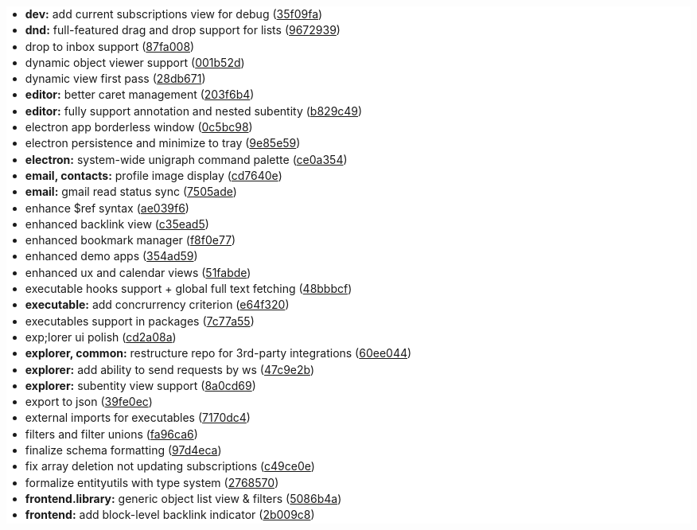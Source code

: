 * **dev:** add current subscriptions view for debug ([35f09fa](https://github.com/TheExGenesis/unigraph-dev/commit/35f09fa1eb2ab8a1272266198b47168180d5a287))
* **dnd:** full-featured drag and drop support for lists ([9672939](https://github.com/TheExGenesis/unigraph-dev/commit/96729397fd485eac1f9a7d5e86c26e6f15538e79))
* drop to inbox support ([87fa008](https://github.com/TheExGenesis/unigraph-dev/commit/87fa008d04db04425bde16c0be89a22ddf55fe29))
* dynamic object viewer support ([001b52d](https://github.com/TheExGenesis/unigraph-dev/commit/001b52d407aeb32fb0ce11296cbbc96842ad1974))
* dynamic view first pass ([28db671](https://github.com/TheExGenesis/unigraph-dev/commit/28db671c1f0dd764aafa19bfaf50fe6a6a2bcff4))
* **editor:** better caret management ([203f6b4](https://github.com/TheExGenesis/unigraph-dev/commit/203f6b46627dfe5941e33f4eb8be6fc10928bdc4))
* **editor:** fully support annotation and nested subentity ([b829c49](https://github.com/TheExGenesis/unigraph-dev/commit/b829c494ab371fe71036d0cc842b20f44bcdf8c7))
* electron app borderless window ([0c5bc98](https://github.com/TheExGenesis/unigraph-dev/commit/0c5bc9870d59501db116b5c7c99f56d4cf256c62))
* electron persistence and minimize to tray ([9e85e59](https://github.com/TheExGenesis/unigraph-dev/commit/9e85e59c2e493c9b2e50b576cf4b32e49939ca5d))
* **electron:** system-wide unigraph command palette ([ce0a354](https://github.com/TheExGenesis/unigraph-dev/commit/ce0a354788976e0ff6360ddfefbec3c34059f326))
* **email, contacts:** profile image display ([cd7640e](https://github.com/TheExGenesis/unigraph-dev/commit/cd7640e56f497f9622e98c4547c3c0c4b25cdfb3))
* **email:** gmail read status sync ([7505ade](https://github.com/TheExGenesis/unigraph-dev/commit/7505adee3a68d99d39d8b4715fe89241dcacf7a9))
* enhance $ref syntax ([ae039f6](https://github.com/TheExGenesis/unigraph-dev/commit/ae039f6768077506b6494f9994ba6801a1179021))
* enhanced backlink view ([c35ead5](https://github.com/TheExGenesis/unigraph-dev/commit/c35ead5adef325f601c07d1d6c903e53ebe06929))
* enhanced bookmark manager ([f8f0e77](https://github.com/TheExGenesis/unigraph-dev/commit/f8f0e774e386c45bb98902bbf8196df474defc4e))
* enhanced demo apps ([354ad59](https://github.com/TheExGenesis/unigraph-dev/commit/354ad591bc48c6b6bc793aff78c8e0506279f495))
* enhanced ux and calendar views ([51fabde](https://github.com/TheExGenesis/unigraph-dev/commit/51fabde6107a6a86f9eba5f055c4d35625929959))
* executable hooks support + global full text fetching ([48bbbcf](https://github.com/TheExGenesis/unigraph-dev/commit/48bbbcff096f0bfba8e0aeaec2432c0c2163a3ee))
* **executable:** add concrurrency criterion ([e64f320](https://github.com/TheExGenesis/unigraph-dev/commit/e64f3204c3e5fb8e42e46a437a1f9f958dc55690))
* executables support in packages ([7c77a55](https://github.com/TheExGenesis/unigraph-dev/commit/7c77a5594f2729fc6cbf23e4d8b29167f57257bf))
* exp;lorer ui polish ([cd2a08a](https://github.com/TheExGenesis/unigraph-dev/commit/cd2a08a82ce65e9c63d9e1499cd5a3e7a1285b32))
* **explorer, common:** restructure repo for 3rd-party integrations ([60ee044](https://github.com/TheExGenesis/unigraph-dev/commit/60ee0440e104163a280a6bbf6ecafeaf74f30945))
* **explorer:** add ability to send requests by ws ([47c9e2b](https://github.com/TheExGenesis/unigraph-dev/commit/47c9e2b5ef3fa1f0e27aea2be71afdc24e61ba02))
* **explorer:** subentity view support ([8a0cd69](https://github.com/TheExGenesis/unigraph-dev/commit/8a0cd693f8bdc877509a847b69f08db24b0f3d3e))
* export to json ([39fe0ec](https://github.com/TheExGenesis/unigraph-dev/commit/39fe0ec48833eee46970dc973e3de97326dc9703))
* external imports for executables ([7170dc4](https://github.com/TheExGenesis/unigraph-dev/commit/7170dc4dca023a863c355a72e549677f60210679))
* filters and filter unions ([fa96ca6](https://github.com/TheExGenesis/unigraph-dev/commit/fa96ca6908342ea9c7080a02273ac06abcc49ae5))
* finalize schema formatting ([97d4eca](https://github.com/TheExGenesis/unigraph-dev/commit/97d4eca7a419786c9b27f0d7c8723f35c3218926))
* fix array deletion not updating subscriptions ([c49ce0e](https://github.com/TheExGenesis/unigraph-dev/commit/c49ce0e3e592bcc558e8bce207f03af1ffa5a3c0))
* formalize entityutils with type system ([2768570](https://github.com/TheExGenesis/unigraph-dev/commit/276857082b636618d0b107dfc9c7616db2b90f8e))
* **frontend.library:** generic object list view & filters ([5086b4a](https://github.com/TheExGenesis/unigraph-dev/commit/5086b4a167d1409304b07690e2e4ac5af8aa5d81))
* **frontend:** add block-level backlink indicator ([2b009c8](https://github.com/TheExGenesis/unigraph-dev/commit/2b009c8d40e4c189c1a1fe9e4f4032463e19a3bc))
